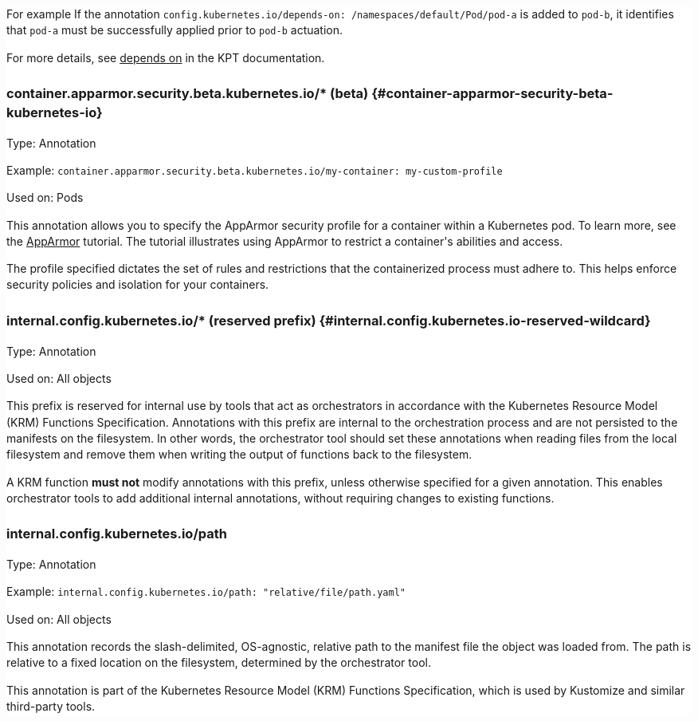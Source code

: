 For example If the annotation `config.kubernetes.io/depends-on: /namespaces/default/Pod/pod-a`
is added to `pod-b`, it identifies that `pod-a` must be successfully applied
prior to `pod-b` actuation.

For more details, see [depends on](https://kpt.dev/reference/annotations/depends-on/) in the KPT documentation. 


### container.apparmor.security.beta.kubernetes.io/* (beta) {#container-apparmor-security-beta-kubernetes-io}

Type: Annotation

Example: `container.apparmor.security.beta.kubernetes.io/my-container: my-custom-profile`

Used on: Pods

This annotation allows you to specify the AppArmor security profile for a container within a
Kubernetes pod. 
To learn more, see the [AppArmor](/docs/tutorials/security/apparmor/) tutorial.
The tutorial illustrates using AppArmor to restrict a container's abilities and access.

The profile specified dictates the set of rules and restrictions that the containerized process must
adhere to. This helps enforce security policies and isolation for your containers.

### internal.config.kubernetes.io/* (reserved prefix) {#internal.config.kubernetes.io-reserved-wildcard}

Type: Annotation

Used on: All objects

This prefix is reserved for internal use by tools that act as orchestrators in accordance
with the Kubernetes Resource Model (KRM) Functions Specification.
Annotations with this prefix are internal to the orchestration process and are not persisted to
the manifests on the filesystem. In other words, the orchestrator tool should set these
annotations when reading files from the local filesystem and remove them when writing the output
of functions back to the filesystem.

A KRM function **must not** modify annotations with this prefix, unless otherwise specified for a
given annotation. This enables orchestrator tools to add additional internal annotations, without
requiring changes to existing functions.

### internal.config.kubernetes.io/path

Type: Annotation

Example: `internal.config.kubernetes.io/path: "relative/file/path.yaml"`

Used on: All objects

This annotation records the slash-delimited, OS-agnostic, relative path to the manifest file the
object was loaded from. The path is relative to a fixed location on the filesystem, determined by
the orchestrator tool.

This annotation is part of the Kubernetes Resource Model (KRM) Functions Specification, which is
used by Kustomize and similar third-party tools.
